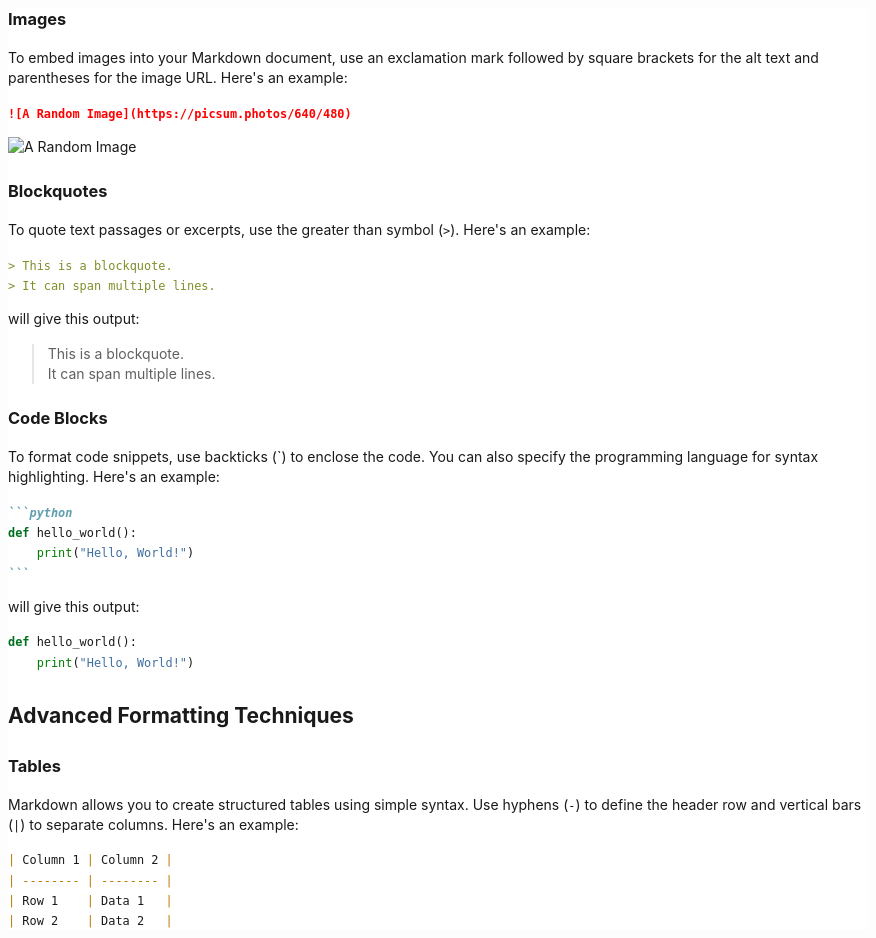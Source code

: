 ### Images

To embed images into your Markdown document, use an exclamation mark followed by square brackets for the alt text and parentheses for the image URL. Here's an example:

```markdown
![A Random Image](https://picsum.photos/640/480)
```

![A Random Image](https://picsum.photos/640/480)

### Blockquotes

To quote text passages or excerpts, use the greater than symbol (`>`). Here's an example:

```markdown
> This is a blockquote.  
> It can span multiple lines.
```

will give this output:

> This is a blockquote.  
> It can span multiple lines.

### Code Blocks

To format code snippets, use backticks (\`) to enclose the code. You can also specify the programming language for syntax highlighting. Here's an example:

````markdown
```python
def hello_world():
    print("Hello, World!")
```
````

will give this output:

```python
def hello_world():
    print("Hello, World!")
```

## Advanced Formatting Techniques

### Tables

Markdown allows you to create structured tables using simple syntax. Use hyphens (`-`) to define the header row and vertical bars (`|`) to separate columns. Here's an example:

```markdown
| Column 1 | Column 2 |
| -------- | -------- |
| Row 1    | Data 1   |
| Row 2    | Data 2   |
```

